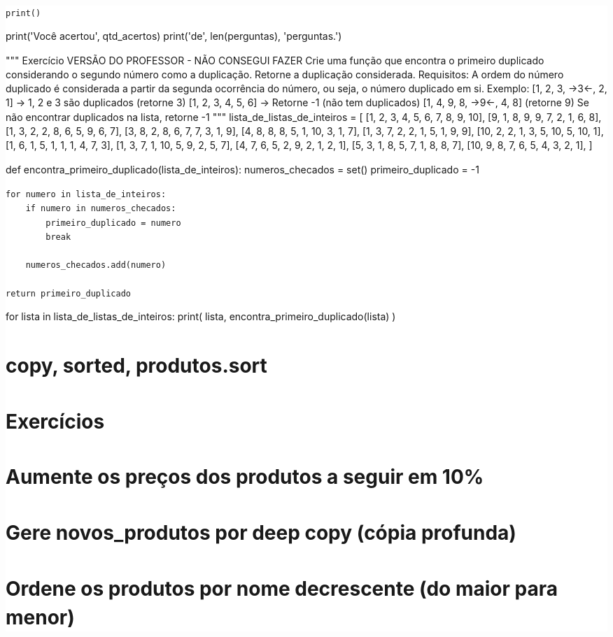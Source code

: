     print()


print('Você acertou', qtd_acertos)
print('de', len(perguntas), 'perguntas.')

"""
Exercício VERSÃO DO PROFESSOR - NÃO CONSEGUI FAZER
Crie uma função que encontra o primeiro duplicado considerando o segundo
número como a duplicação. Retorne a duplicação considerada.
Requisitos:
    A ordem do número duplicado é considerada a partir da segunda
    ocorrência do número, ou seja, o número duplicado em si.
    Exemplo:
        [1, 2, 3, ->3<-, 2, 1] -> 1, 2 e 3 são duplicados (retorne 3)
        [1, 2, 3, 4, 5, 6] -> Retorne -1 (não tem duplicados)
        [1, 4, 9, 8, ->9<-, 4, 8] (retorne 9)
    Se não encontrar duplicados na lista, retorne -1
"""
lista_de_listas_de_inteiros = [
    [1, 2, 3, 4, 5, 6, 7, 8, 9, 10],
    [9, 1, 8, 9, 9, 7, 2, 1, 6, 8],
    [1, 3, 2, 2, 8, 6, 5, 9, 6, 7],
    [3, 8, 2, 8, 6, 7, 7, 3, 1, 9],
    [4, 8, 8, 8, 5, 1, 10, 3, 1, 7],
    [1, 3, 7, 2, 2, 1, 5, 1, 9, 9],
    [10, 2, 2, 1, 3, 5, 10, 5, 10, 1],
    [1, 6, 1, 5, 1, 1, 1, 4, 7, 3],
    [1, 3, 7, 1, 10, 5, 9, 2, 5, 7],
    [4, 7, 6, 5, 2, 9, 2, 1, 2, 1],
    [5, 3, 1, 8, 5, 7, 1, 8, 8, 7],
    [10, 9, 8, 7, 6, 5, 4, 3, 2, 1],
]

def encontra_primeiro_duplicado(lista_de_inteiros):
    numeros_checados = set()
    primeiro_duplicado = -1

    for numero in lista_de_inteiros:
        if numero in numeros_checados:
            primeiro_duplicado = numero
            break

        numeros_checados.add(numero)

    return primeiro_duplicado


for lista in lista_de_listas_de_inteiros:
    print(
        lista,
        encontra_primeiro_duplicado(lista)
    ) 

# copy, sorted, produtos.sort
# Exercícios
# Aumente os preços dos produtos a seguir em 10%
# Gere novos_produtos por deep copy (cópia profunda)
# Ordene os produtos por nome decrescente (do maior para menor)